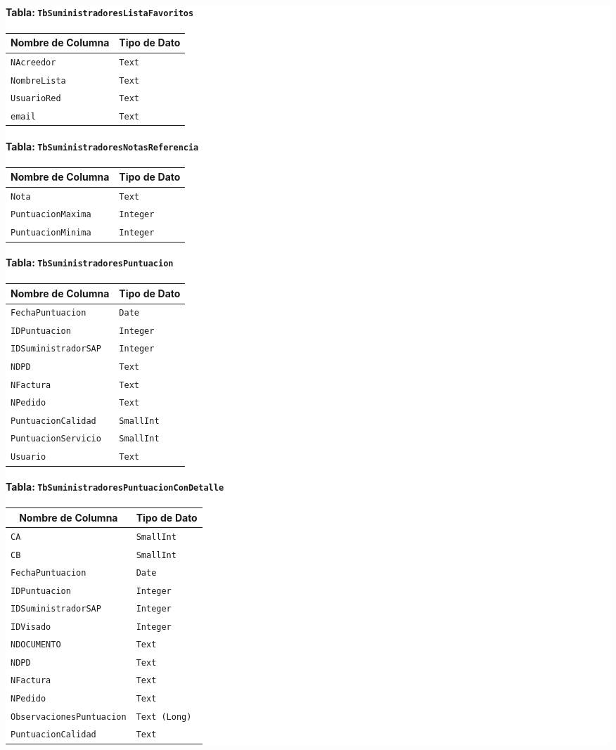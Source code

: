 #### Tabla: `TbSuministradoresListaFavoritos`
| Nombre de Columna | Tipo de Dato |
|-------------------|--------------|
| `NAcreedor` | `Text` |
| `NombreLista` | `Text` |
| `UsuarioRed` | `Text` |
| `email` | `Text` |

#### Tabla: `TbSuministradoresNotasReferencia`
| Nombre de Columna | Tipo de Dato |
|-------------------|--------------|
| `Nota` | `Text` |
| `PuntuacionMaxima` | `Integer` |
| `PuntuacionMinima` | `Integer` |

#### Tabla: `TbSuministradoresPuntuacion`
| Nombre de Columna | Tipo de Dato |
|-------------------|--------------|
| `FechaPuntuacion` | `Date` |
| `IDPuntuacion` | `Integer` |
| `IDSuministradorSAP` | `Integer` |
| `NDPD` | `Text` |
| `NFactura` | `Text` |
| `NPedido` | `Text` |
| `PuntuacionCalidad` | `SmallInt` |
| `PuntuacionServicio` | `SmallInt` |
| `Usuario` | `Text` |

#### Tabla: `TbSuministradoresPuntuacionConDetalle`
| Nombre de Columna | Tipo de Dato |
|-------------------|--------------|
| `CA` | `SmallInt` |
| `CB` | `SmallInt` |
| `FechaPuntuacion` | `Date` |
| `IDPuntuacion` | `Integer` |
| `IDSuministradorSAP` | `Integer` |
| `IDVisado` | `Integer` |
| `NDOCUMENTO` | `Text` |
| `NDPD` | `Text` |
| `NFactura` | `Text` |
| `NPedido` | `Text` |
| `ObservacionesPuntuacion` | `Text (Long)` |
| `PuntuacionCalidad` | `Text` |